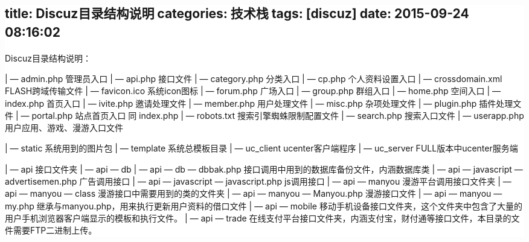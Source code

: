 title: Discuz目录结构说明
categories: 技术栈
tags: [discuz]
date: 2015-09-24 08:16:02
---
Discuz目录结构说明：

|  —  admin.php  管理员入口
|  —  api.php  接口文件
|  —  category.php  分类入口
|  —  cp.php  个人资料设置入口
|  —  crossdomain.xml  FLASH跨域传输文件
|  —  favicon.ico  系统icon图标
|  —  forum.php  广场入口
|  —  group.php  群组入口
|  —  home.php  空间入口
|  —  index.php  首页入口
|  —  ivite.php 邀请处理文件
|  —  member.php  用户处理文件
|  —  misc.php  杂项处理文件
|  —  plugin.php  插件处理文件
|  —  portal.php  站点首页入口 同 index.php
|  —  robots.txt 搜索引擎蜘蛛限制配置文件
|  —  search.php 搜索入口文件
|  —  userapp.php 用户应用、游戏、漫游入口文件

| — static  系统用到的图片包
| — template  系统总模板目录
| — uc_client  ucenter客户端程序
|  —  uc_server  FULL版本中ucenter服务端

| — api  接口文件夹
| — api — db
| — api — db — dbbak.php   接口调用中用到的数据库备份文件，内涵数据库类
| — api — javascript — advertisemen.php   广告调用接口
| — api — javascript — javascript.php   js调用接口
| — api — manyou 漫游平台调用接口文件夹
| — api — manyou — class 漫游接口中需要用到的类的文件夹
| — api — manyou — Manyou.php 漫游接口文件
| — api — manyou — my.php 继承与manyou.php，用来执行更新用户资料的借口文件
| — api — mobile  移动手机设备接口文件夹，这个文件夹中包含了大量的用户手机浏览器客户端显示的模板和执行文件。
| — api — trade 在线支付平台接口文件夹，内涵支付宝，财付通等接口文件，本目录的文件需要FTP二进制上传。